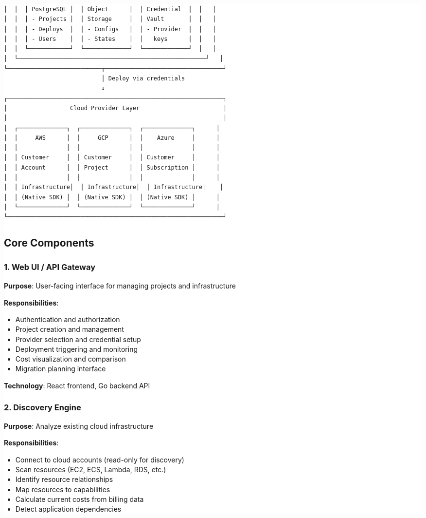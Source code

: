 ```
│  │  │ PostgreSQL │  │ Object      │  │ Credential  │  │   │
│  │  │ - Projects │  │ Storage     │  │ Vault       │  │   │
│  │  │ - Deploys  │  │ - Configs   │  │ - Provider  │  │   │
│  │  │ - Users    │  │ - States    │  │   keys      │  │   │
│  │  └────────────┘  └─────────────┘  └─────────────┘  │   │
│  └──────────────────────────────────────────────────────┘   │
└───────────────────────────┬──────────────────────────────────┘
                            │ Deploy via credentials
                            ↓
┌──────────────────────────────────────────────────────────────┐
│                  Cloud Provider Layer                        │
│                                                              │
│  ┌──────────────┐  ┌──────────────┐  ┌──────────────┐      │
│  │     AWS      │  │     GCP      │  │    Azure     │      │
│  │              │  │              │  │              │      │
│  │ Customer     │  │ Customer     │  │ Customer     │      │
│  │ Account      │  │ Project      │  │ Subscription │      │
│  │              │  │              │  │              │      │
│  │ Infrastructure│  │ Infrastructure│  │ Infrastructure│    │
│  │ (Native SDK) │  │ (Native SDK) │  │ (Native SDK) │      │
│  └──────────────┘  └──────────────┘  └──────────────┘      │
└──────────────────────────────────────────────────────────────┘
```

## Core Components

### 1. Web UI / API Gateway

**Purpose**: User-facing interface for managing projects and infrastructure

**Responsibilities**:
- Authentication and authorization
- Project creation and management
- Provider selection and credential setup
- Deployment triggering and monitoring
- Cost visualization and comparison
- Migration planning interface

**Technology**: React frontend, Go backend API

### 2. Discovery Engine

**Purpose**: Analyze existing cloud infrastructure

**Responsibilities**:
- Connect to cloud accounts (read-only for discovery)
- Scan resources (EC2, ECS, Lambda, RDS, etc.)
- Identify resource relationships
- Map resources to capabilities
- Calculate current costs from billing data
- Detect application dependencies

